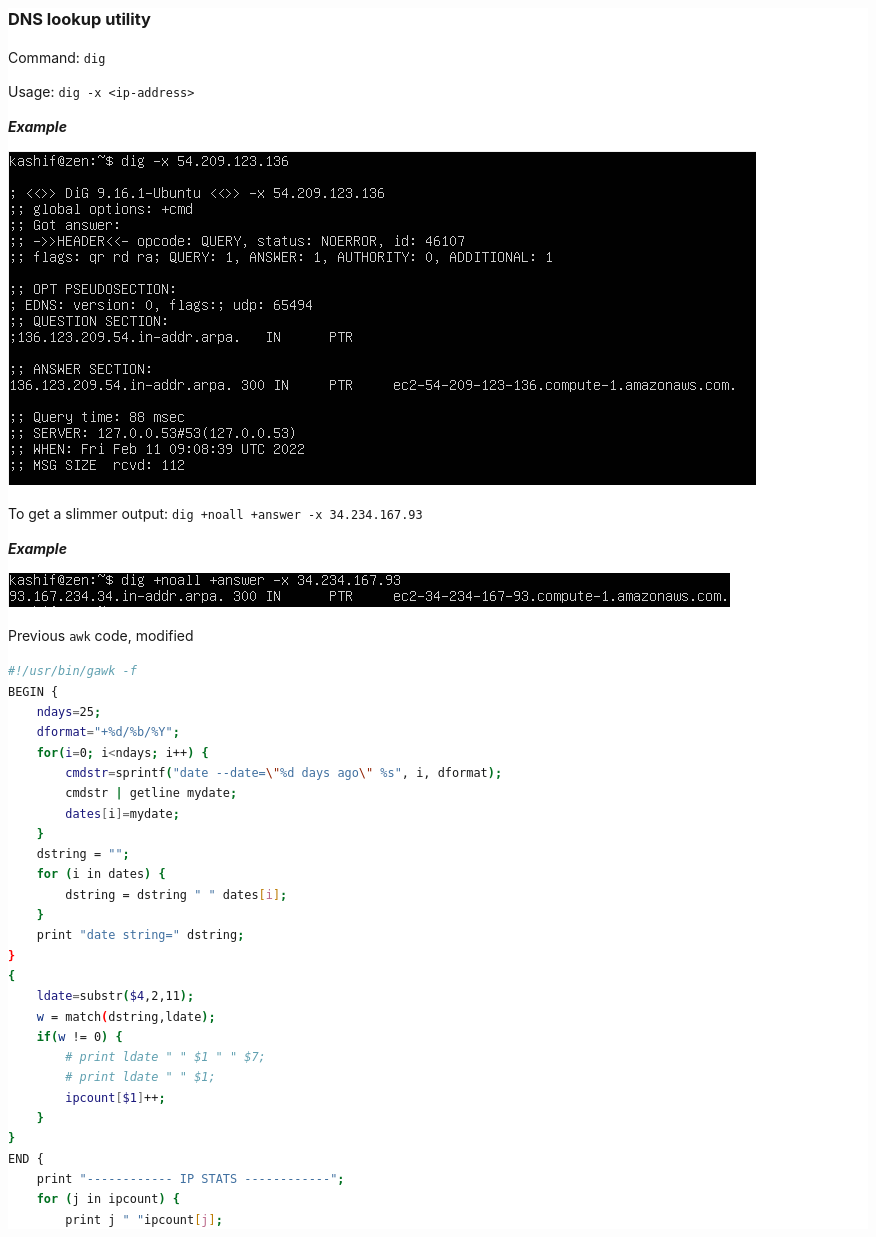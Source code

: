 ### DNS lookup utility

Command: `dig`

Usage: `dig -x <ip-address>`

***Example***

![Untitled](awk%20programming%20-%20pt%202%202cc1aaeeed324295a604045d3786c2f7/Untitled%2019.png)

To get a slimmer output: `dig +noall +answer -x 34.234.167.93`

***Example***

![Untitled](awk%20programming%20-%20pt%202%202cc1aaeeed324295a604045d3786c2f7/Untitled%2020.png)

Previous `awk` code, modified

```bash
#!/usr/bin/gawk -f
BEGIN {
	ndays=25;
	dformat="+%d/%b/%Y";
	for(i=0; i<ndays; i++) {
		cmdstr=sprintf("date --date=\"%d days ago\" %s", i, dformat);
		cmdstr | getline mydate;
		dates[i]=mydate;
	}
	dstring = "";
	for (i in dates) {
		dstring = dstring " " dates[i];
	}
	print "date string=" dstring;
}
{
	ldate=substr($4,2,11);
	w = match(dstring,ldate);
	if(w != 0) {
		# print ldate " " $1 " " $7;
		# print ldate " " $1;
		ipcount[$1]++;
	}
}
END {
	print "------------ IP STATS ------------";
	for (j in ipcount) {
		print j " "ipcount[j];
```